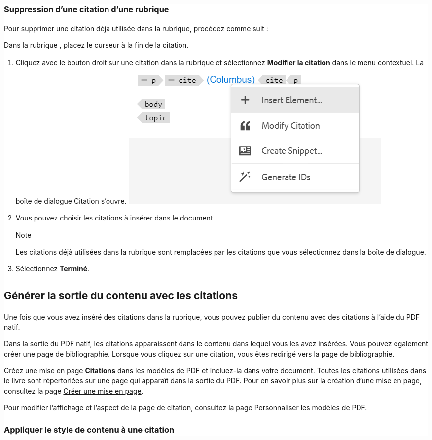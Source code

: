 

### Suppression d’une citation d’une rubrique

Pour supprimer une citation déjà utilisée dans la rubrique, procédez comme suit :

Dans la rubrique , placez le curseur à la fin de la citation.

1. Cliquez avec le bouton droit sur une citation dans la rubrique et sélectionnez **Modifier la citation** dans le menu contextuel. La boîte de dialogue Citation s’ouvre.
   ![menu contextuel d’une citation](./images/modify-citation.png)

1. Vous pouvez choisir les citations à insérer dans le document.

   >[!NOTE]
   >
   >Les citations déjà utilisées dans la rubrique sont remplacées par les citations que vous sélectionnez dans la boîte de dialogue.


1. Sélectionnez **Terminé**.

## Générer la sortie du contenu avec les citations

Une fois que vous avez inséré des citations dans la rubrique, vous pouvez publier du contenu avec des citations à l’aide du PDF natif.

Dans la sortie du PDF natif, les citations apparaissent dans le contenu dans lequel vous les avez insérées. Vous pouvez également créer une page de bibliographie. Lorsque vous cliquez sur une citation, vous êtes redirigé vers la page de bibliographie.

Créez une mise en page **Citations** dans les modèles de PDF et incluez-la dans votre document. Toutes les citations utilisées dans le livre sont répertoriées sur une page qui apparaît dans la sortie du PDF. Pour en savoir plus sur la création d’une mise en page, consultez la page [Créer une mise en page](/help/product-guide/native-pdf/components-pdf-template.md#create-page-layout).


Pour modifier l’affichage et l’aspect de la page de citation, consultez la page [Personnaliser les modèles de PDF](/help/product-guide/native-pdf/pdf-template.md).



### Appliquer le style de contenu à une citation
